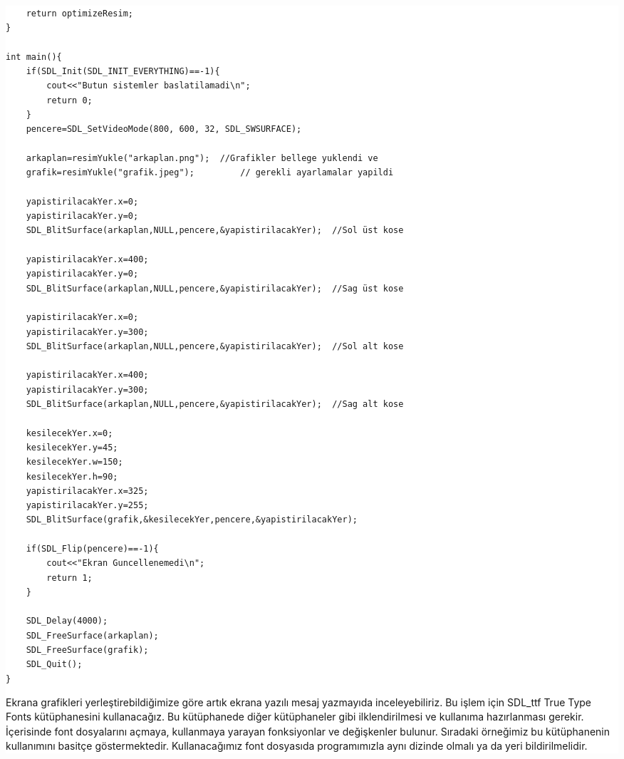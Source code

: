 ```
	return optimizeResim; 
} 

int main(){ 
	if(SDL_Init(SDL_INIT_EVERYTHING)==-1){ 
		cout<<"Butun sistemler baslatilamadi\n"; 
		return 0; 
	} 
	pencere=SDL_SetVideoMode(800, 600, 32, SDL_SWSURFACE); 
	 
	arkaplan=resimYukle("arkaplan.png");  //Grafikler bellege yuklendi ve 
	grafik=resimYukle("grafik.jpeg");		  // gerekli ayarlamalar yapildi 
	 
	yapistirilacakYer.x=0; 
	yapistirilacakYer.y=0; 
	SDL_BlitSurface(arkaplan,NULL,pencere,&yapistirilacakYer);	//Sol üst kose 
	 
	yapistirilacakYer.x=400; 
	yapistirilacakYer.y=0; 
	SDL_BlitSurface(arkaplan,NULL,pencere,&yapistirilacakYer);  //Sag üst kose 
	 
	yapistirilacakYer.x=0; 
	yapistirilacakYer.y=300; 
	SDL_BlitSurface(arkaplan,NULL,pencere,&yapistirilacakYer);	//Sol alt kose 
	 
	yapistirilacakYer.x=400; 
	yapistirilacakYer.y=300; 
	SDL_BlitSurface(arkaplan,NULL,pencere,&yapistirilacakYer);	//Sag alt kose 
	 
	kesilecekYer.x=0; 
	kesilecekYer.y=45; 
	kesilecekYer.w=150; 
	kesilecekYer.h=90; 
	yapistirilacakYer.x=325; 
	yapistirilacakYer.y=255; 
	SDL_BlitSurface(grafik,&kesilecekYer,pencere,&yapistirilacakYer); 
	 
	if(SDL_Flip(pencere)==-1){ 
		cout<<"Ekran Guncellenemedi\n"; 
		return 1; 
	}	 
	 
	SDL_Delay(4000); 
	SDL_FreeSurface(arkaplan); 
	SDL_FreeSurface(grafik); 
	SDL_Quit(); 	 
}
```

Ekrana grafikleri yerleştirebildiğimize göre artık ekrana yazılı mesaj yazmayıda inceleyebiliriz. Bu işlem için SDL_ttf True Type Fonts kütüphanesini kullanacağız. Bu kütüphanede  diğer kütüphaneler gibi ilklendirilmesi ve kullanıma hazırlanması gerekir. İçerisinde font dosyalarını açmaya, kullanmaya yarayan fonksiyonlar ve değişkenler bulunur.  Sıradaki örneğimiz bu kütüphanenin kullanımını basitçe göstermektedir. Kullanacağımız font dosyasıda programımızla aynı dizinde olmalı ya da yeri bildirilmelidir.
